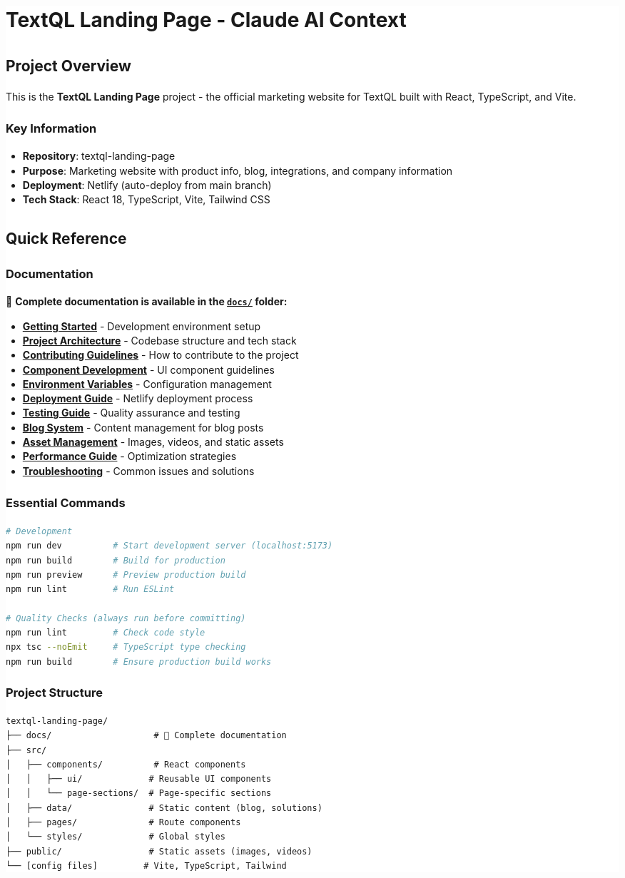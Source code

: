 # TextQL Landing Page - Claude AI Context

## Project Overview

This is the **TextQL Landing Page** project - the official marketing website for TextQL built with React, TypeScript, and Vite.

### Key Information
- **Repository**: textql-landing-page
- **Purpose**: Marketing website with product info, blog, integrations, and company information
- **Deployment**: Netlify (auto-deploy from main branch)
- **Tech Stack**: React 18, TypeScript, Vite, Tailwind CSS

## Quick Reference

### Documentation
📁 **Complete documentation is available in the [`docs/`](./docs/) folder:**

- **[Getting Started](./docs/development-setup.md)** - Development environment setup
- **[Project Architecture](./docs/architecture.md)** - Codebase structure and tech stack
- **[Contributing Guidelines](./docs/contributing.md)** - How to contribute to the project
- **[Component Development](./docs/component-development.md)** - UI component guidelines
- **[Environment Variables](./docs/environment-variables.md)** - Configuration management
- **[Deployment Guide](./docs/deployment.md)** - Netlify deployment process
- **[Testing Guide](./docs/testing.md)** - Quality assurance and testing
- **[Blog System](./docs/blog-system.md)** - Content management for blog posts
- **[Asset Management](./docs/asset-management.md)** - Images, videos, and static assets
- **[Performance Guide](./docs/performance.md)** - Optimization strategies
- **[Troubleshooting](./docs/troubleshooting.md)** - Common issues and solutions

### Essential Commands
```bash
# Development
npm run dev          # Start development server (localhost:5173)
npm run build        # Build for production
npm run preview      # Preview production build
npm run lint         # Run ESLint

# Quality Checks (always run before committing)
npm run lint         # Check code style
npx tsc --noEmit     # TypeScript type checking
npm run build        # Ensure production build works
```

### Project Structure
```
textql-landing-page/
├── docs/                    # 📖 Complete documentation
├── src/
│   ├── components/          # React components
│   │   ├── ui/             # Reusable UI components
│   │   └── page-sections/  # Page-specific sections
│   ├── data/               # Static content (blog, solutions)
│   ├── pages/              # Route components
│   └── styles/             # Global styles
├── public/                 # Static assets (images, videos)
└── [config files]         # Vite, TypeScript, Tailwind
```
